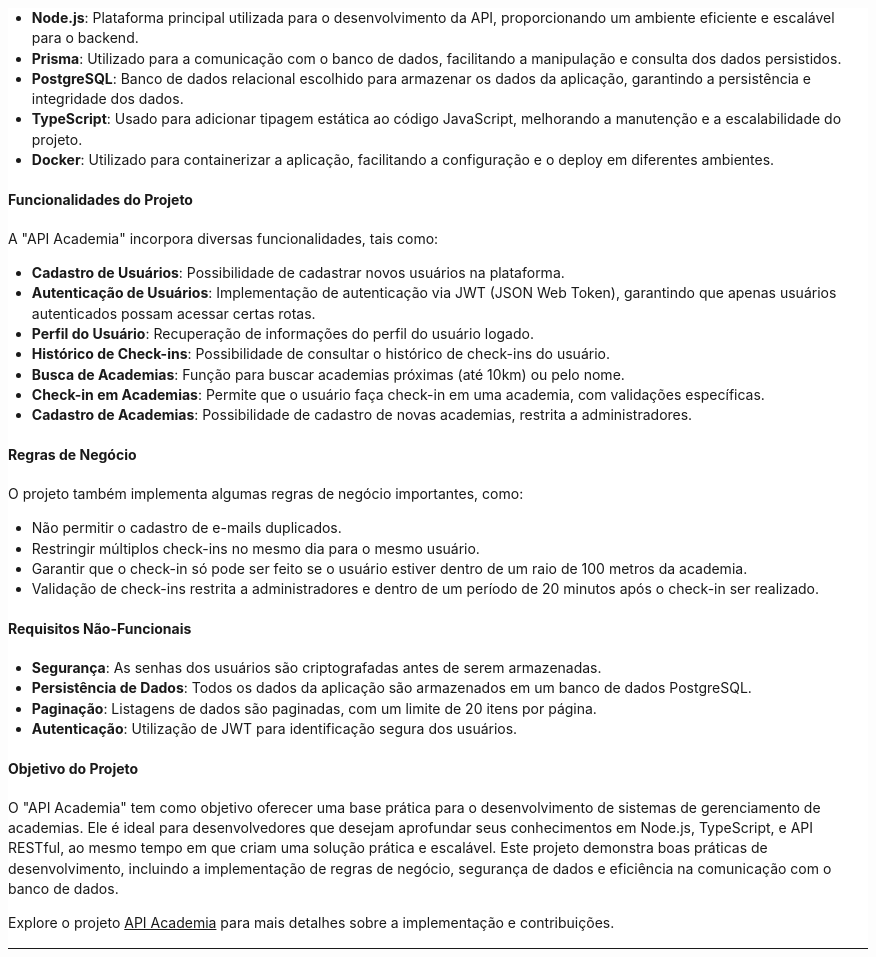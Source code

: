 - **Node.js**: Plataforma principal utilizada para o desenvolvimento da API, proporcionando um ambiente eficiente e escalável para o backend.
- **Prisma**: Utilizado para a comunicação com o banco de dados, facilitando a manipulação e consulta dos dados persistidos.
- **PostgreSQL**: Banco de dados relacional escolhido para armazenar os dados da aplicação, garantindo a persistência e integridade dos dados.
- **TypeScript**: Usado para adicionar tipagem estática ao código JavaScript, melhorando a manutenção e a escalabilidade do projeto.
- **Docker**: Utilizado para containerizar a aplicação, facilitando a configuração e o deploy em diferentes ambientes.

#### Funcionalidades do Projeto

A "API Academia" incorpora diversas funcionalidades, tais como:
- **Cadastro de Usuários**: Possibilidade de cadastrar novos usuários na plataforma.
- **Autenticação de Usuários**: Implementação de autenticação via JWT (JSON Web Token), garantindo que apenas usuários autenticados possam acessar certas rotas.
- **Perfil do Usuário**: Recuperação de informações do perfil do usuário logado.
- **Histórico de Check-ins**: Possibilidade de consultar o histórico de check-ins do usuário.
- **Busca de Academias**: Função para buscar academias próximas (até 10km) ou pelo nome.
- **Check-in em Academias**: Permite que o usuário faça check-in em uma academia, com validações específicas.
- **Cadastro de Academias**: Possibilidade de cadastro de novas academias, restrita a administradores.

#### Regras de Negócio

O projeto também implementa algumas regras de negócio importantes, como:
- Não permitir o cadastro de e-mails duplicados.
- Restringir múltiplos check-ins no mesmo dia para o mesmo usuário.
- Garantir que o check-in só pode ser feito se o usuário estiver dentro de um raio de 100 metros da academia.
- Validação de check-ins restrita a administradores e dentro de um período de 20 minutos após o check-in ser realizado.

#### Requisitos Não-Funcionais

- **Segurança**: As senhas dos usuários são criptografadas antes de serem armazenadas.
- **Persistência de Dados**: Todos os dados da aplicação são armazenados em um banco de dados PostgreSQL.
- **Paginação**: Listagens de dados são paginadas, com um limite de 20 itens por página.
- **Autenticação**: Utilização de JWT para identificação segura dos usuários.

#### Objetivo do Projeto

O "API Academia" tem como objetivo oferecer uma base prática para o desenvolvimento de sistemas de gerenciamento de academias. Ele é ideal para desenvolvedores que desejam aprofundar seus conhecimentos em Node.js, TypeScript, e API RESTful, ao mesmo tempo em que criam uma solução prática e escalável. Este projeto demonstra boas práticas de desenvolvimento, incluindo a implementação de regras de negócio, segurança de dados e eficiência na comunicação com o banco de dados.

Explore o projeto [API Academia](https://github.com/lfqcamargo/Estudos/tree/main/Node/api-academia) para mais detalhes sobre a implementação e contribuições.

---